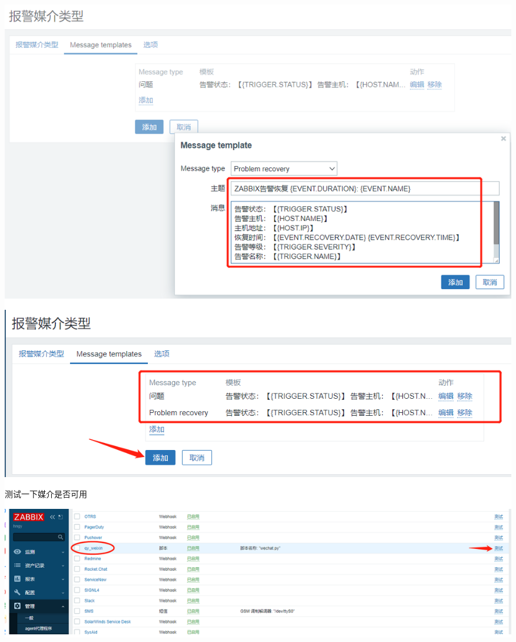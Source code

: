 ![img](assets/Zabbix微信监控报警/1663744861957-222a6a8f-e536-49a8-8d64-803d15afd450.png)

![img](assets/Zabbix微信监控报警/1663744881002-c5954338-941a-4f41-9d98-93aec9174e25.png)

测试一下媒介是否可用

![img](assets/Zabbix微信监控报警/1663640223102-c392a978-e22b-4174-951d-21acafabe8ab.png)
